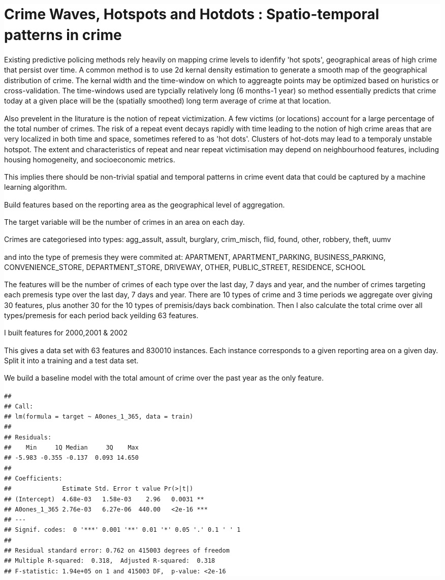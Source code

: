 Crime Waves, Hotspots and Hotdots : Spatio-temporal patterns in crime
========================================================

Existing predictive policing methods rely heavily on mapping crime levels to idenfify 'hot spots', geographical areas of high crime that persist over time. A common method is to use 2d kernal density estimation to generate a smooth map of the geographical distribution of crime. The kernal width and the time-window on which to aggreagte points may be optimized based on huristics or cross-validation. The time-windows used are typcially relatively long (6 months-1 year) so method essentially predicts that crime today at a given place will be the (spatially smoothed) long term average of crime at that location. 

Also prevelent in the liturature is the notion of repeat victimization. A few victims (or locations) account for a large percentage of the total number of crimes. The risk of a repeat event decays rapidly with time leading to the notion of high crime areas that are very localized in both time and space, sometimes refered to as 'hot dots'. Clusters of hot-dots may lead to a temporaly unstable hotspot. The extent and characteristics of repeat and near repeat victimisation may depend on neighbourhood features, including housing homogeneity, and socioeconomic metrics.

This implies there should be non-trivial spatial and temporal patterns in crime event data that could be captured by a machine learning algorithm.





Build features based on the reporting area as the geographical level of aggregation. 

The target variable will be the number of crimes in an area on each day. 

Crimes are categoriesed into types: agg_assult, assult, burglary, crim_misch, flid, found, other, robbery, theft, uumv

and into the type of premesis they were commited at: APARTMENT, APARTMENT_PARKING, BUSINESS_PARKING, CONVENIENCE_STORE, DEPARTMENT_STORE, DRIVEWAY, OTHER, PUBLIC_STREET, RESIDENCE, SCHOOL

The features will be the number of crimes of each type over the last day, 7 days and year, and the number of crimes targeting each premesis type over the last day, 7 days and year. There are 10 types of crime and 3 time periods we aggregate over giving 30 features, plus another 30 for the 10 types of premisis/days back combination. Then I also calculate the total crime over all types/premesis for each period back yeilding 63 features.

I built features for 2000,2001 & 2002




This gives a data set with 63 features and 830010 instances. Each instance corresponds to a given reporting area on a given day. Split it into a training and a test data set.



We build a baseline model with the total amount of crime over the past year as the only feature.

```
## 
## Call:
## lm(formula = target ~ A0ones_1_365, data = train)
## 
## Residuals:
##    Min     1Q Median     3Q    Max 
## -5.983 -0.355 -0.137  0.093 14.650 
## 
## Coefficients:
##              Estimate Std. Error t value Pr(>|t|)    
## (Intercept)  4.68e-03   1.58e-03    2.96   0.0031 ** 
## A0ones_1_365 2.76e-03   6.27e-06  440.00   <2e-16 ***
## ---
## Signif. codes:  0 '***' 0.001 '**' 0.01 '*' 0.05 '.' 0.1 ' ' 1
## 
## Residual standard error: 0.762 on 415003 degrees of freedom
## Multiple R-squared:  0.318,	Adjusted R-squared:  0.318 
## F-statistic: 1.94e+05 on 1 and 415003 DF,  p-value: <2e-16
```
